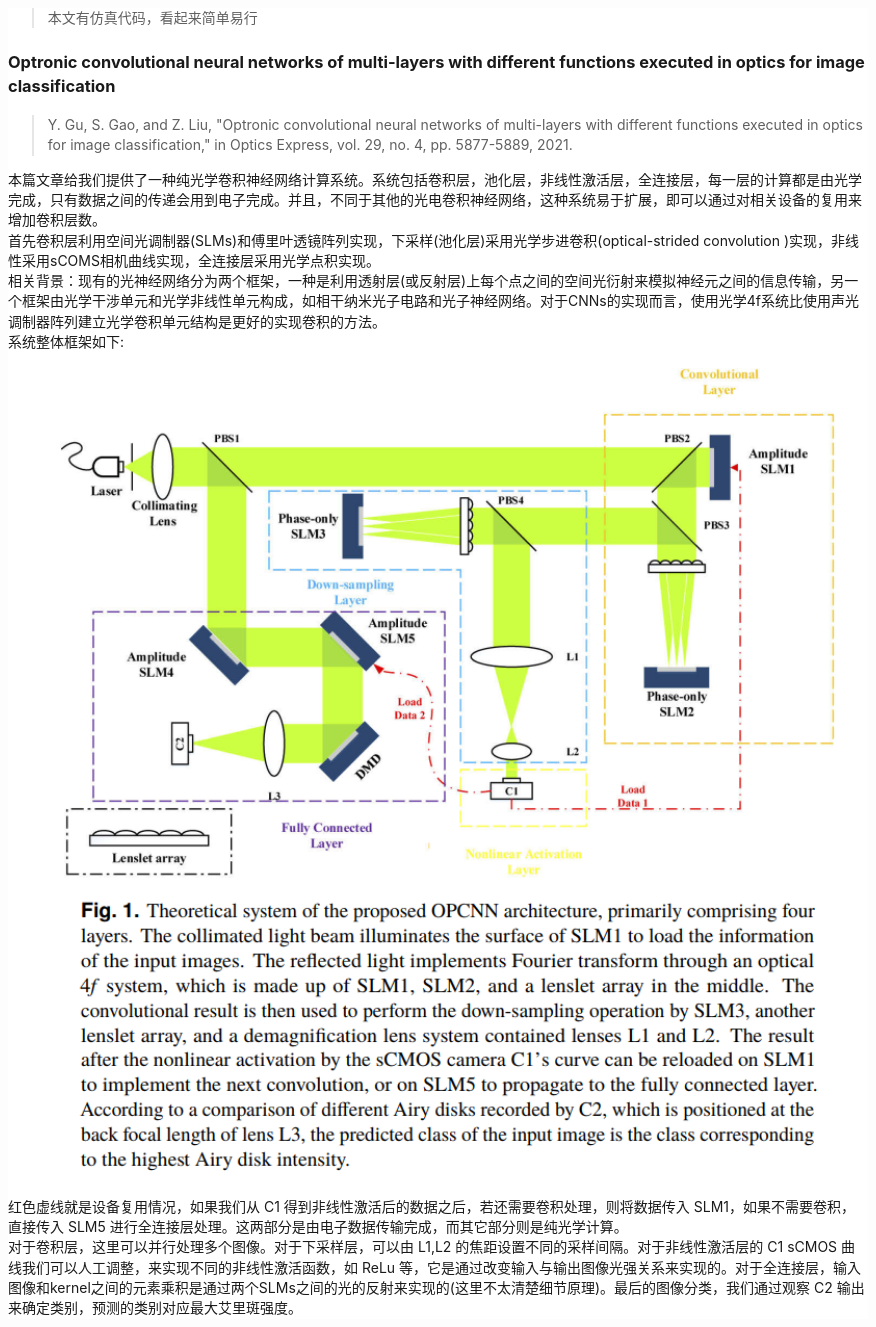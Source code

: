 >本文有仿真代码，看起来简单易行



### Optronic convolutional neural networks of multi-layers with different functions executed in optics for image classification
>Y. Gu, S. Gao, and Z. Liu, "Optronic convolutional neural networks of multi-layers with different functions executed in optics for image classification," in Optics Express, vol. 29, no. 4, pp. 5877-5889, 2021.

本篇文章给我们提供了一种纯光学卷积神经网络计算系统。系统包括卷积层，池化层，非线性激活层，全连接层，每一层的计算都是由光学完成，只有数据之间的传递会用到电子完成。并且，不同于其他的光电卷积神经网络，这种系统易于扩展，即可以通过对相关设备的复用来增加卷积层数。<br>
首先卷积层利用空间光调制器(SLMs)和傅里叶透镜阵列实现，下采样(池化层)采用光学步进卷积(optical-strided convolution )实现，非线性采用sCOMS相机曲线实现，全连接层采用光学点积实现。<br>
相关背景：现有的光神经网络分为两个框架，一种是利用透射层(或反射层)上每个点之间的空间光衍射来模拟神经元之间的信息传输，另一个框架由光学干涉单元和光学非线性单元构成，如相干纳米光子电路和光子神经网络。对于CNNs的实现而言，使用光学4f系统比使用声光调制器阵列建立光学卷积单元结构是更好的实现卷积的方法。<br>
系统整体框架如下:<br>
<div align=center><img src="pics/26.png"  width="100%" height="80%"><br>
<div align=left>
<br>
红色虚线就是设备复用情况，如果我们从 C1 得到非线性激活后的数据之后，若还需要卷积处理，则将数据传入 SLM1，如果不需要卷积，直接传入 SLM5 进行全连接层处理。这两部分是由电子数据传输完成，而其它部分则是纯光学计算。<br>
对于卷积层，这里可以并行处理多个图像。对于下采样层，可以由 L1,L2 的焦距设置不同的采样间隔。对于非线性激活层的 C1 sCMOS 曲线我们可以人工调整，来实现不同的非线性激活函数，如 ReLu 等，它是通过改变输入与输出图像光强关系来实现的。对于全连接层，输入图像和kernel之间的元素乘积是通过两个SLMs之间的光的反射来实现的(这里不太清楚细节原理)。最后的图像分类，我们通过观察 C2 输出来确定类别，预测的类别对应最大艾里斑强度。